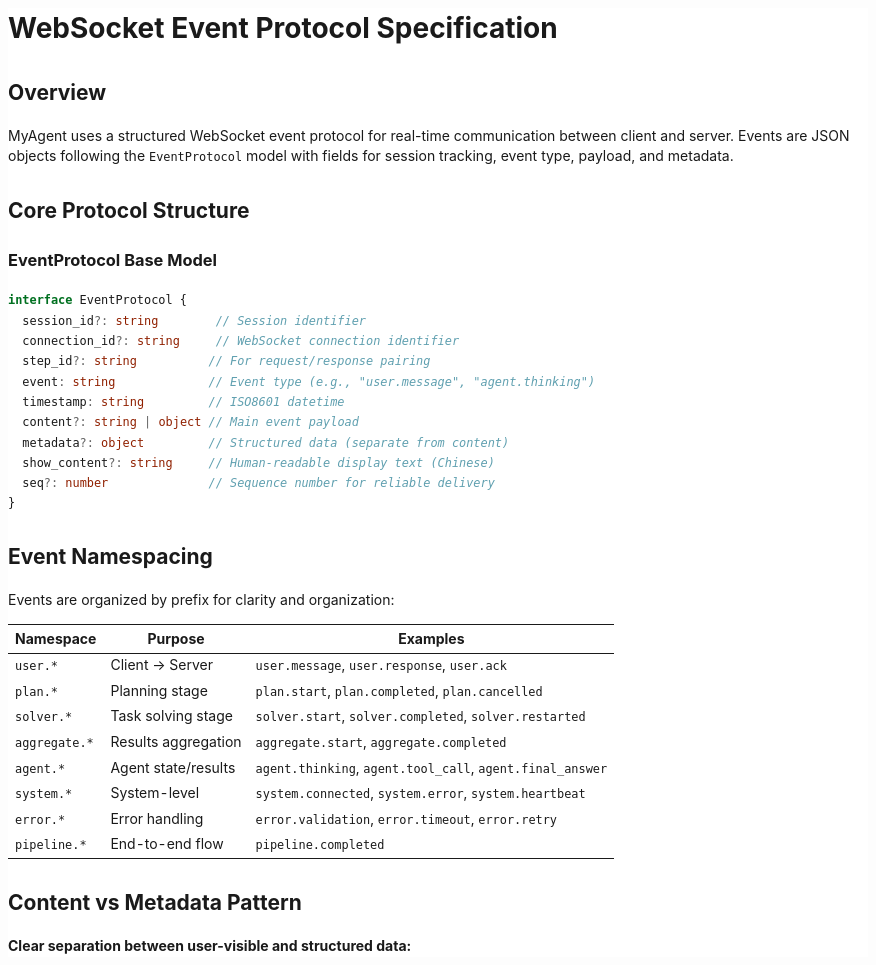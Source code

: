 # WebSocket Event Protocol Specification

## Overview

MyAgent uses a structured WebSocket event protocol for real-time communication between client and server. Events are JSON objects following the `EventProtocol` model with fields for session tracking, event type, payload, and metadata.

## Core Protocol Structure

### EventProtocol Base Model

```typescript
interface EventProtocol {
  session_id?: string        // Session identifier
  connection_id?: string     // WebSocket connection identifier
  step_id?: string          // For request/response pairing
  event: string             // Event type (e.g., "user.message", "agent.thinking")
  timestamp: string         // ISO8601 datetime
  content?: string | object // Main event payload
  metadata?: object         // Structured data (separate from content)
  show_content?: string     // Human-readable display text (Chinese)
  seq?: number              // Sequence number for reliable delivery
}
```

## Event Namespacing

Events are organized by prefix for clarity and organization:

| Namespace | Purpose | Examples |
|-----------|---------|----------|
| `user.*` | Client → Server | `user.message`, `user.response`, `user.ack` |
| `plan.*` | Planning stage | `plan.start`, `plan.completed`, `plan.cancelled` |
| `solver.*` | Task solving stage | `solver.start`, `solver.completed`, `solver.restarted` |
| `aggregate.*` | Results aggregation | `aggregate.start`, `aggregate.completed` |
| `agent.*` | Agent state/results | `agent.thinking`, `agent.tool_call`, `agent.final_answer` |
| `system.*` | System-level | `system.connected`, `system.error`, `system.heartbeat` |
| `error.*` | Error handling | `error.validation`, `error.timeout`, `error.retry` |
| `pipeline.*` | End-to-end flow | `pipeline.completed` |

## Content vs Metadata Pattern

**Clear separation between user-visible and structured data:**
